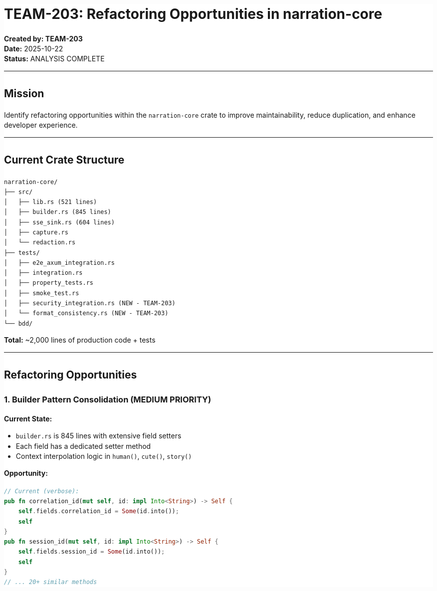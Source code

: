 # TEAM-203: Refactoring Opportunities in narration-core

**Created by: TEAM-203**  
**Date:** 2025-10-22  
**Status:** ANALYSIS COMPLETE

---

## Mission

Identify refactoring opportunities within the `narration-core` crate to improve maintainability, reduce duplication, and enhance developer experience.

---

## Current Crate Structure

```
narration-core/
├── src/
│   ├── lib.rs (521 lines)
│   ├── builder.rs (845 lines)
│   ├── sse_sink.rs (604 lines)
│   ├── capture.rs
│   └── redaction.rs
├── tests/
│   ├── e2e_axum_integration.rs
│   ├── integration.rs
│   ├── property_tests.rs
│   ├── smoke_test.rs
│   ├── security_integration.rs (NEW - TEAM-203)
│   └── format_consistency.rs (NEW - TEAM-203)
└── bdd/
```

**Total:** ~2,000 lines of production code + tests

---

## Refactoring Opportunities

### 1. Builder Pattern Consolidation (MEDIUM PRIORITY)

**Current State:**
- `builder.rs` is 845 lines with extensive field setters
- Each field has a dedicated setter method
- Context interpolation logic in `human()`, `cute()`, `story()`

**Opportunity:**
```rust
// Current (verbose):
pub fn correlation_id(mut self, id: impl Into<String>) -> Self {
    self.fields.correlation_id = Some(id.into());
    self
}
pub fn session_id(mut self, id: impl Into<String>) -> Self {
    self.fields.session_id = Some(id.into());
    self
}
// ... 20+ similar methods
```
